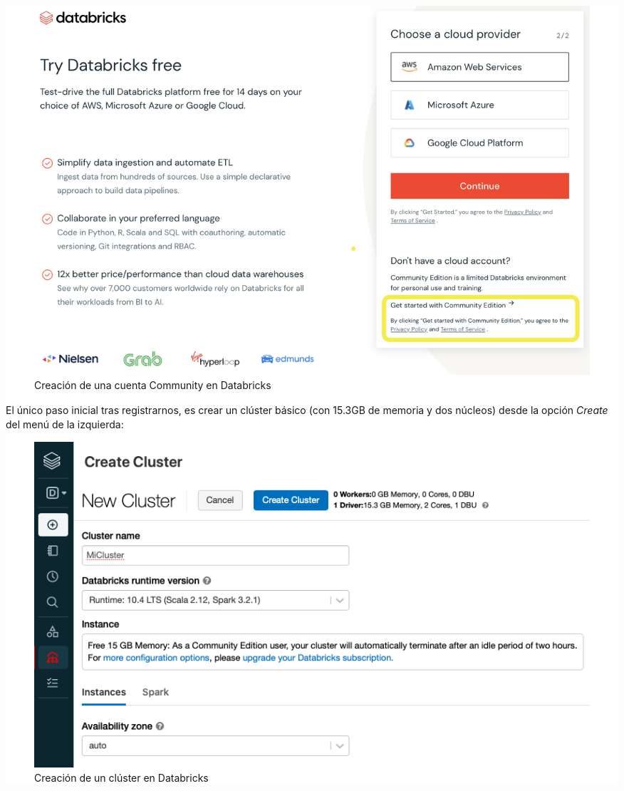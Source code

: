 <figure style="align: center;">
    <img src="images/01spark-databricks-signup.png">
    <figcaption>Creación de una cuenta Community en Databricks</figcaption>
</figure>

El único paso inicial tras registrarnos, es crear un clúster básico (con 15.3GB de memoria y dos núcleos) desde la opción *Create* del menú de la izquierda:

<figure style="align: center;">
    <img src="images/01spark-databricks-cluster.png">
    <figcaption>Creación de un clúster en Databricks</figcaption>